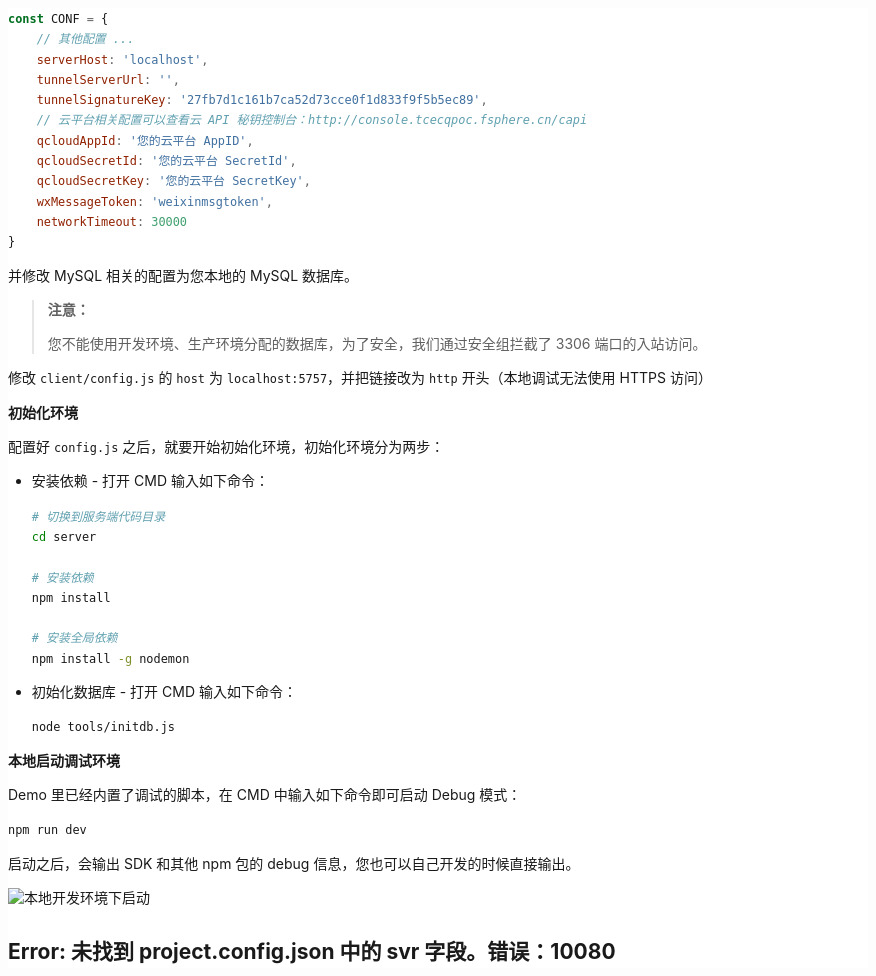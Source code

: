 ```javascript
const CONF = {
  	// 其他配置 ...
    serverHost: 'localhost',
    tunnelServerUrl: '',
    tunnelSignatureKey: '27fb7d1c161b7ca52d73cce0f1d833f9f5b5ec89',
  	// 云平台相关配置可以查看云 API 秘钥控制台：http://console.tcecqpoc.fsphere.cn/capi
    qcloudAppId: '您的云平台 AppID',
    qcloudSecretId: '您的云平台 SecretId',
    qcloudSecretKey: '您的云平台 SecretKey',
    wxMessageToken: 'weixinmsgtoken',
    networkTimeout: 30000
}
```

并修改 MySQL 相关的配置为您本地的 MySQL 数据库。

> **注意：**
>
> 您不能使用开发环境、生产环境分配的数据库，为了安全，我们通过安全组拦截了 3306 端口的入站访问。

修改 `client/config.js` 的 `host` 为 `localhost:5757`，并把链接改为 `http` 开头（本地调试无法使用 HTTPS 访问）

**初始化环境**

配置好 `config.js` 之后，就要开始初始化环境，初始化环境分为两步：

- 安装依赖 - 打开 CMD 输入如下命令：

  ```bash
  # 切换到服务端代码目录
  cd server

  # 安装依赖
  npm install

  # 安装全局依赖
  npm install -g nodemon
  ```

- 初始化数据库 - 打开 CMD 输入如下命令：

  ```bash
  node tools/initdb.js
  ```

**本地启动调试环境**

Demo 里已经内置了调试的脚本，在 CMD 中输入如下命令即可启动 Debug 模式：

```bash
npm run dev
```

启动之后，会输出 SDK 和其他 npm 包的 debug 信息，您也可以自己开发的时候直接输出。

![本地开发环境下启动](http://imgcache.tcecqpoc.fsphere.cn/image/mc.qcloudimg.com/static/img/283a9f3250a97f826d4f0d25c04ab2c2/6.png)

## Error: 未找到 project.config.json 中的 svr 字段。错误：10080
